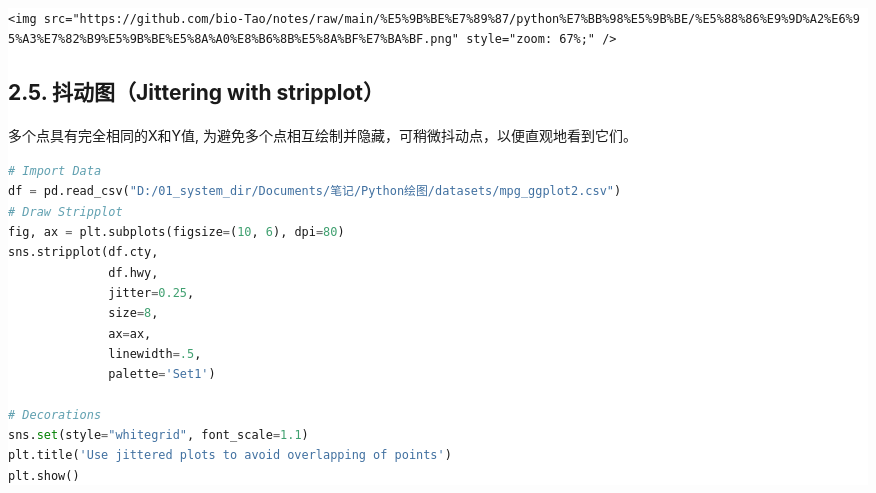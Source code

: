     <img src="https://github.com/bio-Tao/notes/raw/main/%E5%9B%BE%E7%89%87/python%E7%BB%98%E5%9B%BE/%E5%88%86%E9%9D%A2%E6%95%A3%E7%82%B9%E5%9B%BE%E5%8A%A0%E8%B6%8B%E5%8A%BF%E7%BA%BF.png" style="zoom: 67%;" />
</div>

## 2.5. 抖动图（Jittering with stripplot）
多个点具有完全相同的X和Y值, 为避免多个点相互绘制并隐藏，可稍微抖动点，以便直观地看到它们。

```python
# Import Data
df = pd.read_csv("D:/01_system_dir/Documents/笔记/Python绘图/datasets/mpg_ggplot2.csv")
# Draw Stripplot
fig, ax = plt.subplots(figsize=(10, 6), dpi=80)
sns.stripplot(df.cty,
              df.hwy,
              jitter=0.25,
              size=8,
              ax=ax,
              linewidth=.5,
              palette='Set1')

# Decorations
sns.set(style="whitegrid", font_scale=1.1)
plt.title('Use jittered plots to avoid overlapping of points')
plt.show()
```
<div align=center>